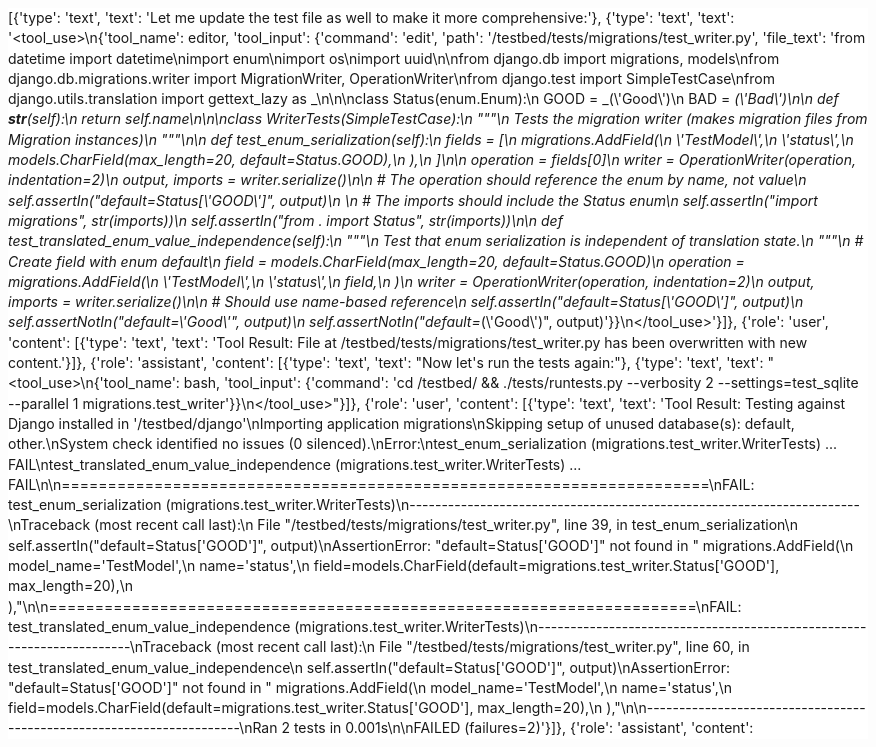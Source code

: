 [{'type': 'text', 'text': 'Let me update the test file as well to make it more comprehensive:'}, {'type': 'text', 'text': '<tool_use>\n{\'tool_name\': editor, \'tool_input\': {\'command\': \'edit\', \'path\': \'/testbed/tests/migrations/test_writer.py\', \'file_text\': \'from datetime import datetime\\nimport enum\\nimport os\\nimport uuid\\n\\nfrom django.db import migrations, models\\nfrom django.db.migrations.writer import MigrationWriter, OperationWriter\\nfrom django.test import SimpleTestCase\\nfrom django.utils.translation import gettext_lazy as _\\n\\n\\nclass Status(enum.Enum):\\n    GOOD = _(\\\'Good\\\')\\n    BAD = _(\\\'Bad\\\')\\n\\n    def __str__(self):\\n        return self.name\\n\\n\\nclass WriterTests(SimpleTestCase):\\n    """\\n    Tests the migration writer (makes migration files from Migration instances)\\n    """\\n\\n    def test_enum_serialization(self):\\n        fields = [\\n            migrations.AddField(\\n                \\\'TestModel\\\',\\n                \\\'status\\\',\\n                models.CharField(max_length=20, default=Status.GOOD),\\n            ),\\n        ]\\n\\n        operation = fields[0]\\n        writer = OperationWriter(operation, indentation=2)\\n        output, imports = writer.serialize()\\n\\n        # The operation should reference the enum by name, not value\\n        self.assertIn("default=Status[\\\'GOOD\\\']", output)\\n        \\n        # The imports should include the Status enum\\n        self.assertIn("import migrations", str(imports))\\n        self.assertIn("from . import Status", str(imports))\\n\\n    def test_translated_enum_value_independence(self):\\n        """\\n        Test that enum serialization is independent of translation state.\\n        """\\n        # Create field with enum default\\n        field = models.CharField(max_length=20, default=Status.GOOD)\\n        operation = migrations.AddField(\\n            \\\'TestModel\\\',\\n            \\\'status\\\',\\n            field,\\n        )\\n        writer = OperationWriter(operation, indentation=2)\\n        output, imports = writer.serialize()\\n\\n        # Should use name-based reference\\n        self.assertIn("default=Status[\\\'GOOD\\\']", output)\\n        self.assertNotIn("default=\\\'Good\\\'", output)\\n        self.assertNotIn("default=_(\\\'Good\\\')", output)\'}}\n</tool_use>'}]}, {'role': 'user', 'content': [{'type': 'text', 'text': 'Tool Result: File at /testbed/tests/migrations/test_writer.py has been overwritten with new content.'}]}, {'role': 'assistant', 'content': [{'type': 'text', 'text': "Now let's run the tests again:"}, {'type': 'text', 'text': "<tool_use>\n{'tool_name': bash, 'tool_input': {'command': 'cd /testbed/ && ./tests/runtests.py --verbosity 2 --settings=test_sqlite --parallel 1 migrations.test_writer'}}\n</tool_use>"}]}, {'role': 'user', 'content': [{'type': 'text', 'text': 'Tool Result: Testing against Django installed in \'/testbed/django\'\nImporting application migrations\nSkipping setup of unused database(s): default, other.\nSystem check identified no issues (0 silenced).\nError:\ntest_enum_serialization (migrations.test_writer.WriterTests) ... FAIL\ntest_translated_enum_value_independence (migrations.test_writer.WriterTests) ... FAIL\n\n======================================================================\nFAIL: test_enum_serialization (migrations.test_writer.WriterTests)\n----------------------------------------------------------------------\nTraceback (most recent call last):\n  File "/testbed/tests/migrations/test_writer.py", line 39, in test_enum_serialization\n    self.assertIn("default=Status[\'GOOD\']", output)\nAssertionError: "default=Status[\'GOOD\']" not found in "        migrations.AddField(\\n            model_name=\'TestModel\',\\n            name=\'status\',\\n            field=models.CharField(default=migrations.test_writer.Status[\'GOOD\'], max_length=20),\\n        ),"\n\n======================================================================\nFAIL: test_translated_enum_value_independence (migrations.test_writer.WriterTests)\n----------------------------------------------------------------------\nTraceback (most recent call last):\n  File "/testbed/tests/migrations/test_writer.py", line 60, in test_translated_enum_value_independence\n    self.assertIn("default=Status[\'GOOD\']", output)\nAssertionError: "default=Status[\'GOOD\']" not found in "        migrations.AddField(\\n            model_name=\'TestModel\',\\n            name=\'status\',\\n            field=models.CharField(default=migrations.test_writer.Status[\'GOOD\'], max_length=20),\\n        ),"\n\n----------------------------------------------------------------------\nRan 2 tests in 0.001s\n\nFAILED (failures=2)'}]}, {'role': 'assistant', 'content':